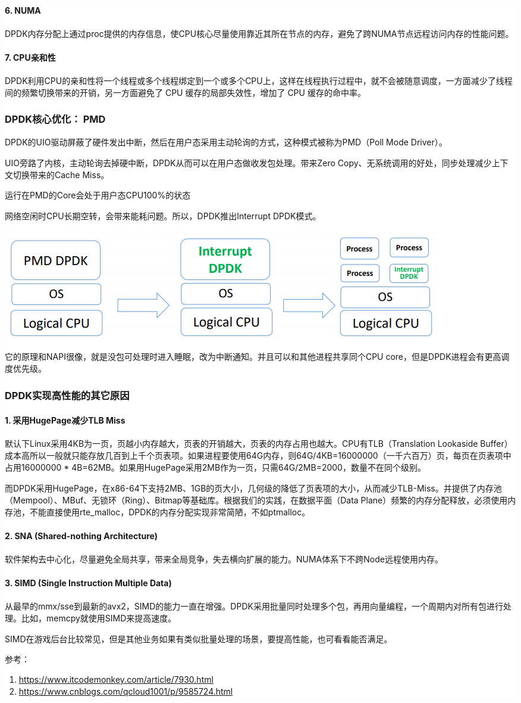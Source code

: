 #### 6. NUMA

DPDK内存分配上通过proc提供的内存信息，使CPU核心尽量使用靠近其所在节点的内存，避免了跨NUMA节点远程访问内存的性能问题。

#### 7. CPU亲和性

DPDK利用CPU的亲和性将一个线程或多个线程绑定到一个或多个CPU上，这样在线程执行过程中，就不会被随意调度，一方面减少了线程间的频繁切换带来的开销，另一方面避免了 CPU 缓存的局部失效性，增加了 CPU 缓存的命中率。

### DPDK核心优化： PMD

DPDK的UIO驱动屏蔽了硬件发出中断，然后在用户态采用主动轮询的方式，这种模式被称为PMD（Poll Mode Driver）。

UIO旁路了内核，主动轮询去掉硬中断，DPDK从而可以在用户态做收发包处理。带来Zero Copy、无系统调用的好处，同步处理减少上下文切换带来的Cache Miss。

运行在PMD的Core会处于用户态CPU100%的状态

网络空闲时CPU长期空转，会带来能耗问题。所以，DPDK推出Interrupt DPDK模式。

![](../../images/interrupt-dpdk.png)

它的原理和NAPI很像，就是没包可处理时进入睡眠，改为中断通知。并且可以和其他进程共享同个CPU core，但是DPDK进程会有更高调度优先级。

### DPDK实现高性能的其它原因
#### 1. 采用HugePage减少TLB Miss
默认下Linux采用4KB为一页，页越小内存越大，页表的开销越大，页表的内存占用也越大。CPU有TLB（Translation Lookaside Buffer）成本高所以一般就只能存放几百到上千个页表项。如果进程要使用64G内存，则64G/4KB=16000000（一千六百万）页，每页在页表项中占用16000000 * 4B=62MB。如果用HugePage采用2MB作为一页，只需64G/2MB=2000，数量不在同个级别。

而DPDK采用HugePage，在x86-64下支持2MB、1GB的页大小，几何级的降低了页表项的大小，从而减少TLB-Miss。并提供了内存池（Mempool）、MBuf、无锁环（Ring）、Bitmap等基础库。根据我们的实践，在数据平面（Data Plane）频繁的内存分配释放，必须使用内存池，不能直接使用rte_malloc，DPDK的内存分配实现非常简陋，不如ptmalloc。

#### 2. SNA (Shared-nothing Architecture)

软件架构去中心化，尽量避免全局共享，带来全局竞争，失去横向扩展的能力。NUMA体系下不跨Node远程使用内存。

#### 3. SIMD (Single Instruction Multiple Data)

从最早的mmx/sse到最新的avx2，SIMD的能力一直在增强。DPDK采用批量同时处理多个包，再用向量编程，一个周期内对所有包进行处理。比如，memcpy就使用SIMD来提高速度。

SIMD在游戏后台比较常见，但是其他业务如果有类似批量处理的场景，要提高性能，也可看看能否满足。

参考：
1. https://www.itcodemonkey.com/article/7930.html
2. https://www.cnblogs.com/qcloud1001/p/9585724.html

